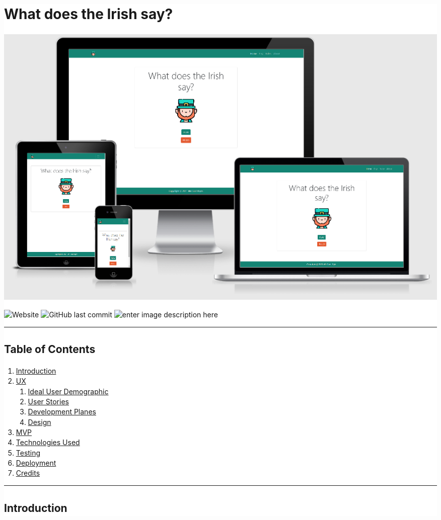 # What does the Irish say?

![What does the Irish say Mockup](static/media/mockup/mockup.PNG)

![Website](https://img.shields.io/website?style=for-the-badge&url=https%3A%2F%2Fwdtis.herokuapp.com%2F) ![GitHub last commit](https://img.shields.io/github/last-commit/thiagohardt/whatdoestheirishsay?style=for-the-badge) ![enter image description here](https://img.shields.io/github/languages/count/thiagohardt/whatdoestheirishsay?style=for-the-badge)

___
## Table of Contents
1. [Introduction](#Introduction)
2. [UX](#UX)
    1. [Ideal User Demographic](#Ideal-User-Demographic)
    2. [User Stories](#User-Stories)
    3. [Development Planes](#Development-Planes)
    4. [Design](#Design)
3. [MVP](#MVP)
4. [Technologies Used](#Technologies-Used)
5. [Testing](#Testing)
6. [Deployment](#Deployment)
7. [Credits](#Credits)

___
## Introduction

